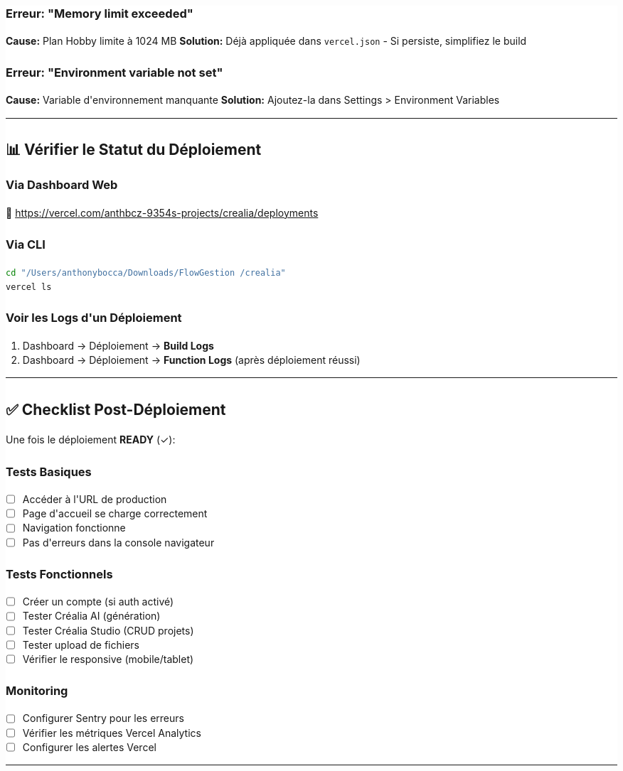 ### Erreur: "Memory limit exceeded"
**Cause:** Plan Hobby limite à 1024 MB
**Solution:** Déjà appliquée dans `vercel.json` - Si persiste, simplifiez le build

### Erreur: "Environment variable not set"
**Cause:** Variable d'environnement manquante
**Solution:** Ajoutez-la dans Settings > Environment Variables

---

## 📊 Vérifier le Statut du Déploiement

### Via Dashboard Web
🔗 https://vercel.com/anthbcz-9354s-projects/crealia/deployments

### Via CLI
```bash
cd "/Users/anthonybocca/Downloads/FlowGestion /crealia"
vercel ls
```

### Voir les Logs d'un Déploiement
1. Dashboard → Déploiement → **Build Logs**
2. Dashboard → Déploiement → **Function Logs** (après déploiement réussi)

---

## ✅ Checklist Post-Déploiement

Une fois le déploiement **READY** (✓):

### Tests Basiques
- [ ] Accéder à l'URL de production
- [ ] Page d'accueil se charge correctement
- [ ] Navigation fonctionne
- [ ] Pas d'erreurs dans la console navigateur

### Tests Fonctionnels
- [ ] Créer un compte (si auth activé)
- [ ] Tester Créalia AI (génération)
- [ ] Tester Créalia Studio (CRUD projets)
- [ ] Tester upload de fichiers
- [ ] Vérifier le responsive (mobile/tablet)

### Monitoring
- [ ] Configurer Sentry pour les erreurs
- [ ] Vérifier les métriques Vercel Analytics
- [ ] Configurer les alertes Vercel

---